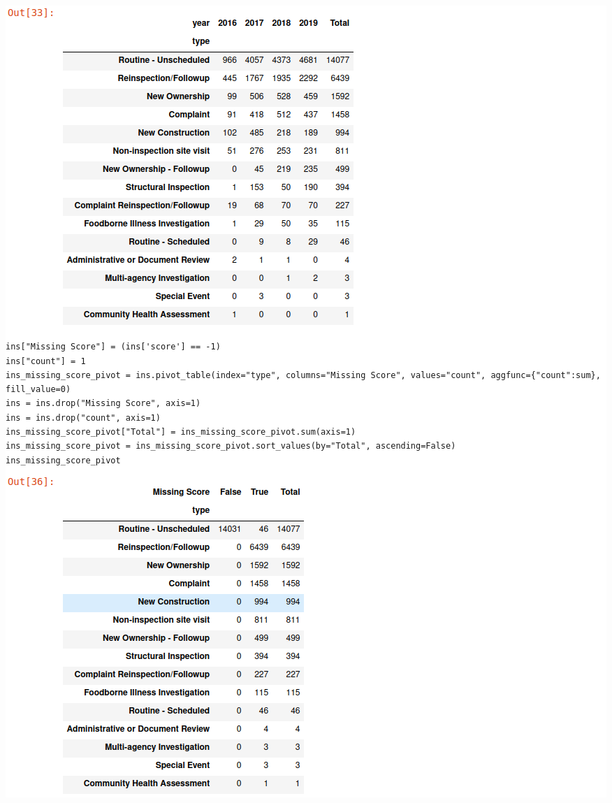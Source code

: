 ![](./image/2.png)
```
ins["Missing Score"] = (ins['score'] == -1)
ins["count"] = 1
ins_missing_score_pivot = ins.pivot_table(index="type", columns="Missing Score", values="count", aggfunc={"count":sum}, fill_value=0)
ins = ins.drop("Missing Score", axis=1)
ins = ins.drop("count", axis=1)
ins_missing_score_pivot["Total"] = ins_missing_score_pivot.sum(axis=1)
ins_missing_score_pivot = ins_missing_score_pivot.sort_values(by="Total", ascending=False)
ins_missing_score_pivot
```
![](./image/3.png)
